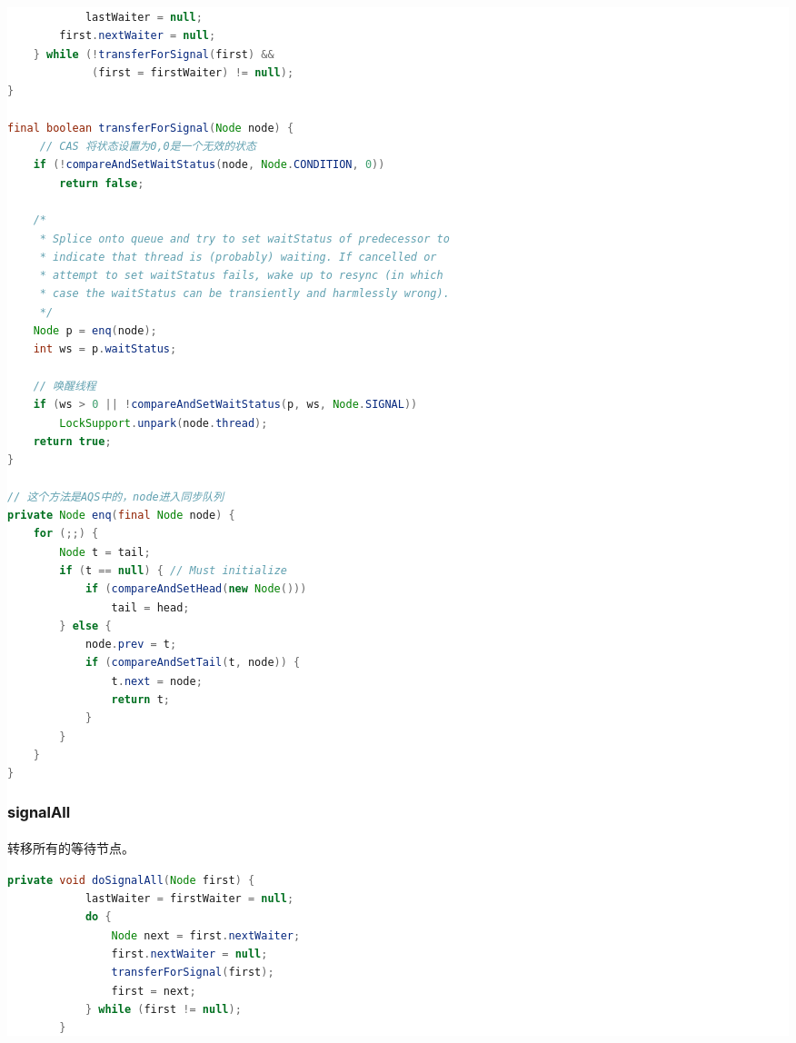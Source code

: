 ```java
            lastWaiter = null;
        first.nextWaiter = null;
    } while (!transferForSignal(first) &&
             (first = firstWaiter) != null);
}

final boolean transferForSignal(Node node) {
     // CAS 将状态设置为0,0是一个无效的状态
    if (!compareAndSetWaitStatus(node, Node.CONDITION, 0))
        return false;

    /*
     * Splice onto queue and try to set waitStatus of predecessor to
     * indicate that thread is (probably) waiting. If cancelled or
     * attempt to set waitStatus fails, wake up to resync (in which
     * case the waitStatus can be transiently and harmlessly wrong).
     */
    Node p = enq(node);
    int ws = p.waitStatus;
    
    // 唤醒线程
    if (ws > 0 || !compareAndSetWaitStatus(p, ws, Node.SIGNAL))
        LockSupport.unpark(node.thread);
    return true;
}

// 这个方法是AQS中的，node进入同步队列
private Node enq(final Node node) {
    for (;;) {
        Node t = tail;
        if (t == null) { // Must initialize
            if (compareAndSetHead(new Node()))
                tail = head;
        } else {
            node.prev = t;
            if (compareAndSetTail(t, node)) {
                t.next = node;
                return t;
            }
        }
    }
}
```

### signalAll

转移所有的等待节点。

```java
private void doSignalAll(Node first) {
            lastWaiter = firstWaiter = null;
            do {
                Node next = first.nextWaiter;
                first.nextWaiter = null;
                transferForSignal(first);
                first = next;
            } while (first != null);
        }
```
